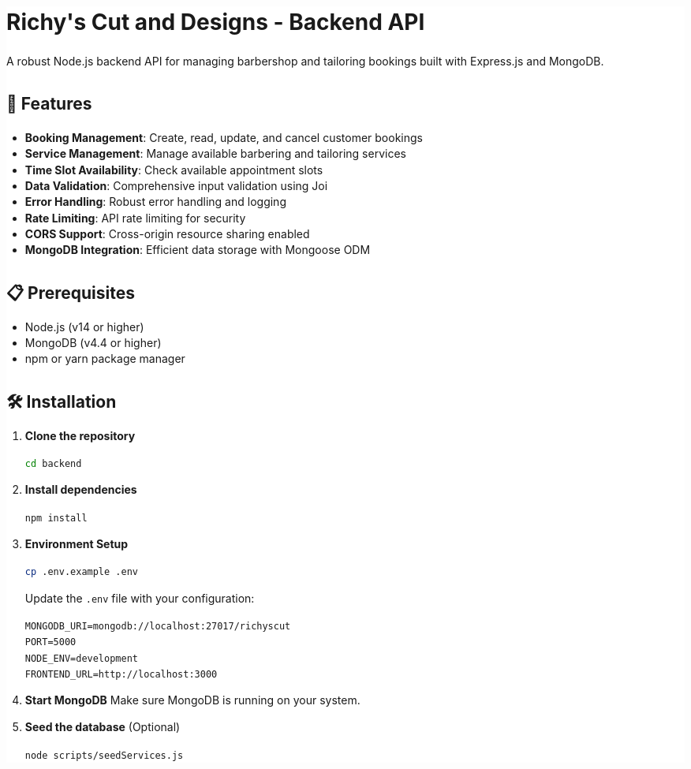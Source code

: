 # Richy's Cut and Designs - Backend API

A robust Node.js backend API for managing barbershop and tailoring bookings built with Express.js and MongoDB.

## 🚀 Features

- **Booking Management**: Create, read, update, and cancel customer bookings
- **Service Management**: Manage available barbering and tailoring services
- **Time Slot Availability**: Check available appointment slots
- **Data Validation**: Comprehensive input validation using Joi
- **Error Handling**: Robust error handling and logging
- **Rate Limiting**: API rate limiting for security
- **CORS Support**: Cross-origin resource sharing enabled
- **MongoDB Integration**: Efficient data storage with Mongoose ODM

## 📋 Prerequisites

- Node.js (v14 or higher)
- MongoDB (v4.4 or higher)
- npm or yarn package manager

## 🛠️ Installation

1. **Clone the repository**
   ```bash
   cd backend
   ```

2. **Install dependencies**
   ```bash
   npm install
   ```

3. **Environment Setup**
   ```bash
   cp .env.example .env
   ```
   
   Update the `.env` file with your configuration:
   ```env
   MONGODB_URI=mongodb://localhost:27017/richyscut
   PORT=5000
   NODE_ENV=development
   FRONTEND_URL=http://localhost:3000
   ```

4. **Start MongoDB**
   Make sure MongoDB is running on your system.

5. **Seed the database** (Optional)
   ```bash
   node scripts/seedServices.js
   ```
